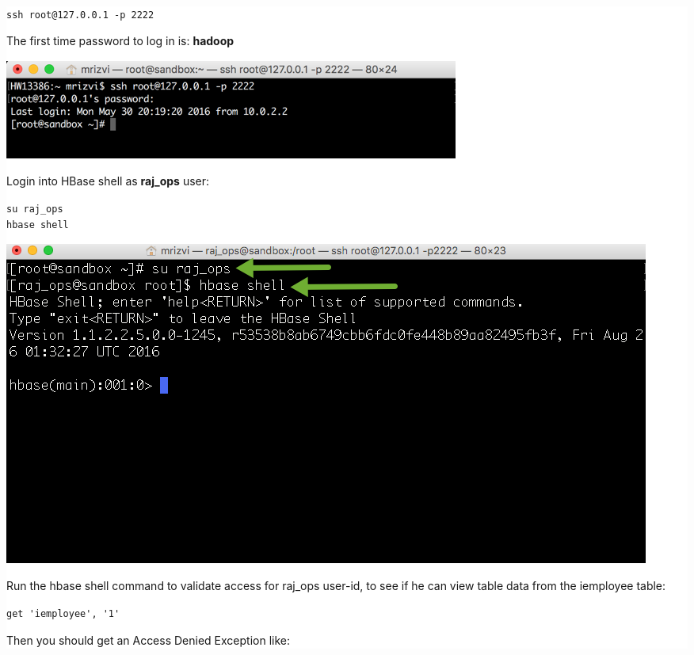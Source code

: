 ~~~
ssh root@127.0.0.1 -p 2222
~~~

The first time password to log in is: **hadoop**

![sshTerminal](assets/sshTerminal.png)

Login into HBase shell as **raj_ops** user:

~~~
su raj_ops
hbase shell
~~~

![hbase_shell_rajops](assets/hbase_shell_rajops.png)

Run the hbase shell command to validate access for raj_ops user-id, to see if he can view table data from the iemployee table:

~~~
get 'iemployee', '1'
~~~

Then you should get an Access Denied Exception like:
